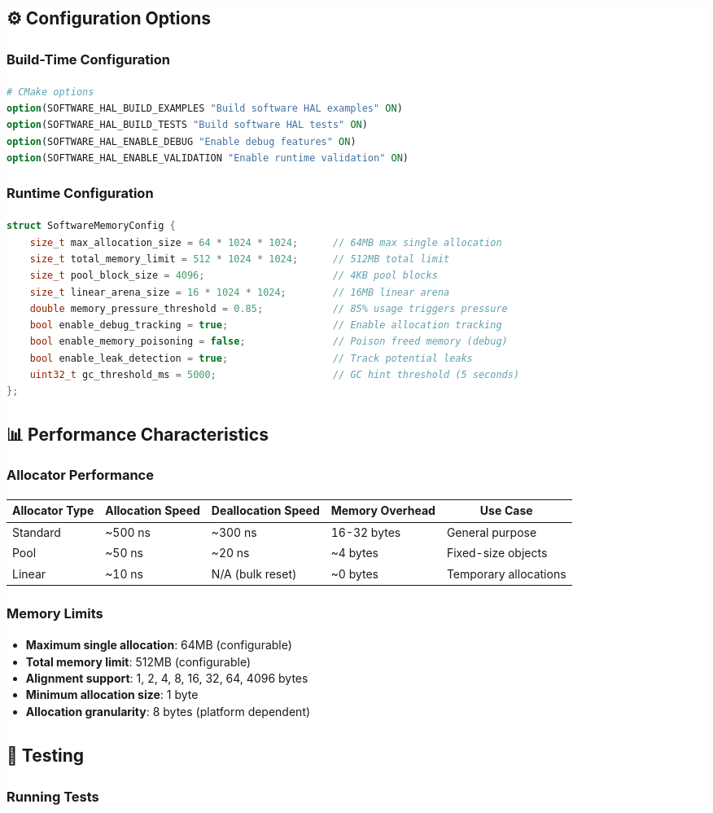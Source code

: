 ## ⚙️ Configuration Options

### Build-Time Configuration

```cmake
# CMake options
option(SOFTWARE_HAL_BUILD_EXAMPLES "Build software HAL examples" ON)
option(SOFTWARE_HAL_BUILD_TESTS "Build software HAL tests" ON)
option(SOFTWARE_HAL_ENABLE_DEBUG "Enable debug features" ON)
option(SOFTWARE_HAL_ENABLE_VALIDATION "Enable runtime validation" ON)
```

### Runtime Configuration

```cpp
struct SoftwareMemoryConfig {
    size_t max_allocation_size = 64 * 1024 * 1024;      // 64MB max single allocation
    size_t total_memory_limit = 512 * 1024 * 1024;      // 512MB total limit
    size_t pool_block_size = 4096;                      // 4KB pool blocks
    size_t linear_arena_size = 16 * 1024 * 1024;        // 16MB linear arena
    double memory_pressure_threshold = 0.85;            // 85% usage triggers pressure
    bool enable_debug_tracking = true;                  // Enable allocation tracking
    bool enable_memory_poisoning = false;               // Poison freed memory (debug)
    bool enable_leak_detection = true;                  // Track potential leaks
    uint32_t gc_threshold_ms = 5000;                    // GC hint threshold (5 seconds)
};
```

## 📊 Performance Characteristics

### Allocator Performance

| Allocator Type | Allocation Speed | Deallocation Speed | Memory Overhead | Use Case |
|---------------|------------------|-------------------|-----------------|----------|
| Standard      | ~500 ns         | ~300 ns           | 16-32 bytes     | General purpose |
| Pool          | ~50 ns          | ~20 ns            | ~4 bytes        | Fixed-size objects |
| Linear        | ~10 ns          | N/A (bulk reset)  | ~0 bytes        | Temporary allocations |

### Memory Limits

- **Maximum single allocation**: 64MB (configurable)
- **Total memory limit**: 512MB (configurable)
- **Alignment support**: 1, 2, 4, 8, 16, 32, 64, 4096 bytes
- **Minimum allocation size**: 1 byte
- **Allocation granularity**: 8 bytes (platform dependent)

## 🧪 Testing

### Running Tests
